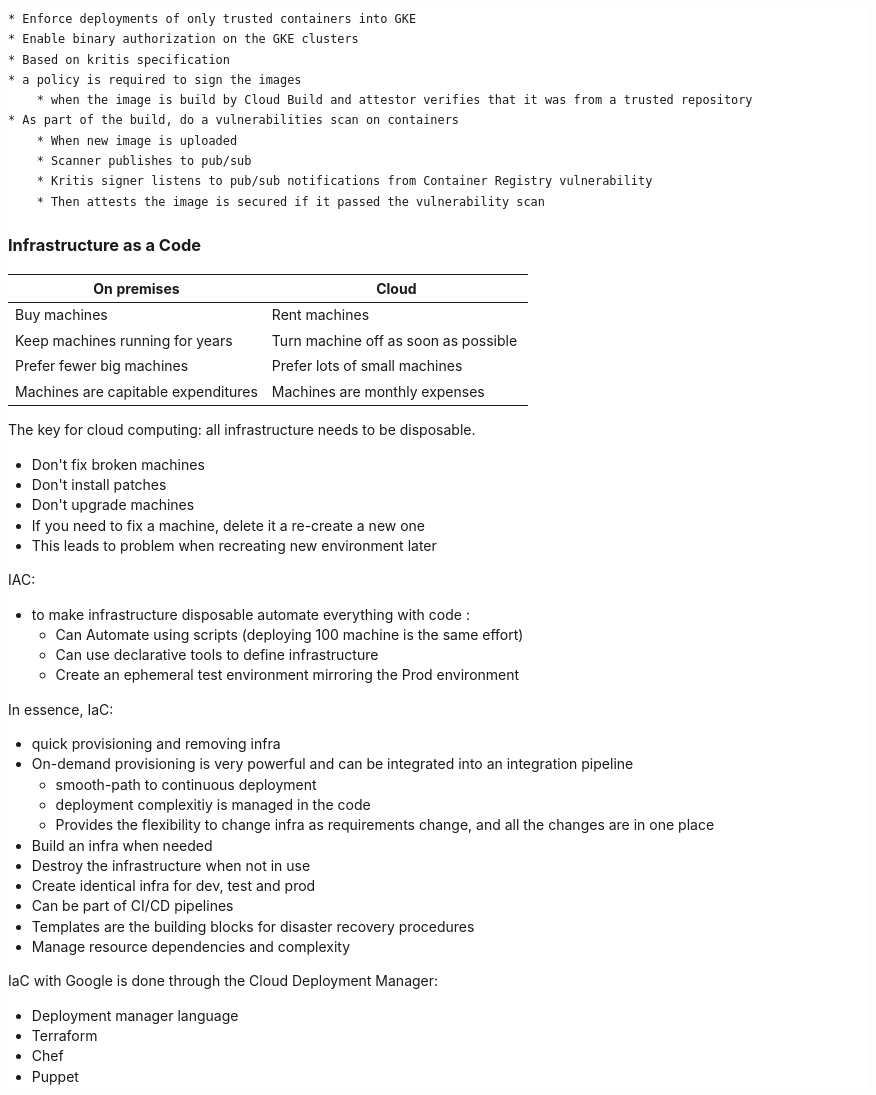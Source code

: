     * Enforce deployments of only trusted containers into GKE
    * Enable binary authorization on the GKE clusters
    * Based on kritis specification
    * a policy is required to sign the images
        * when the image is build by Cloud Build and attestor verifies that it was from a trusted repository
    * As part of the build, do a vulnerabilities scan on containers
        * When new image is uploaded
        * Scanner publishes to pub/sub
        * Kritis signer listens to pub/sub notifications from Container Registry vulnerability
        * Then attests the image is secured if it passed the vulnerability scan
        
### Infrastructure as a Code

| On premises | Cloud |
|-------------|-------|
| Buy machines | Rent machines |
| Keep machines running for years | Turn machine off as soon as possible |
| Prefer fewer big machines | Prefer lots of small machines |
| Machines are capitable expenditures | Machines are monthly expenses |

The key for cloud computing: all infrastructure needs to be disposable.
* Don't fix broken machines
* Don't install patches
* Don't upgrade machines
* If you need to fix a machine, delete it a re-create a new one
* This leads to problem when recreating new environment later

IAC:
* to make infrastructure disposable automate everything with code :
    * Can Automate using scripts (deploying 100 machine is the same effort)
    * Can use declarative tools to define infrastructure
    * Create an ephemeral test environment mirroring the Prod environment
    
In essence, IaC:
* quick provisioning and removing infra
* On-demand provisioning is very powerful and can be integrated into an integration pipeline
    * smooth-path to continuous deployment
    * deployment complexitiy is managed in the code
    * Provides the flexibility to change infra as requirements change, and all the changes are in one place
* Build an infra when needed
* Destroy the infrastructure when not in use
* Create identical infra for dev, test and prod
* Can be part of CI/CD pipelines
* Templates are the building blocks for disaster recovery procedures
* Manage resource dependencies and complexity

IaC with Google is done through the Cloud Deployment Manager:
* Deployment manager language
* Terraform
* Chef
* Puppet
